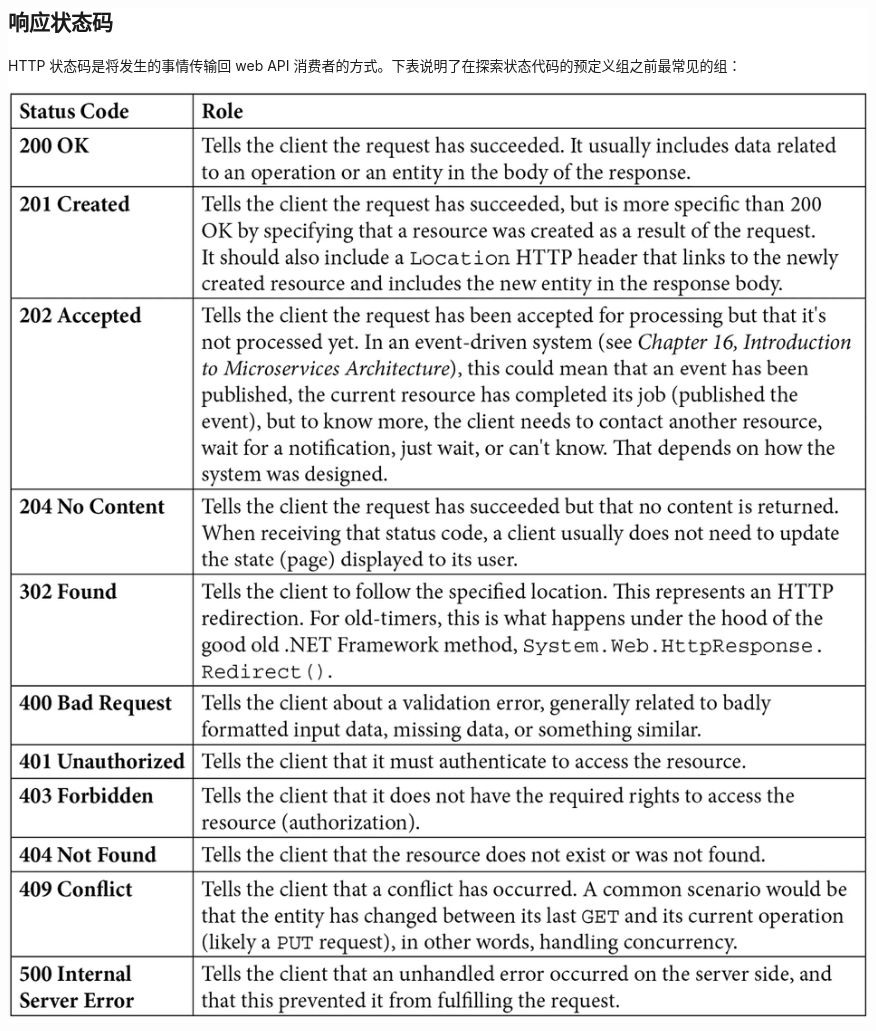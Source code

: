 ## 响应状态码

HTTP 状态码是将发生的事情传输回 web API 消费者的方式。下表说明了在探索状态代码的预定义组之前最常见的组：

![](img/B11369_05_Table_5.2.jpg)
